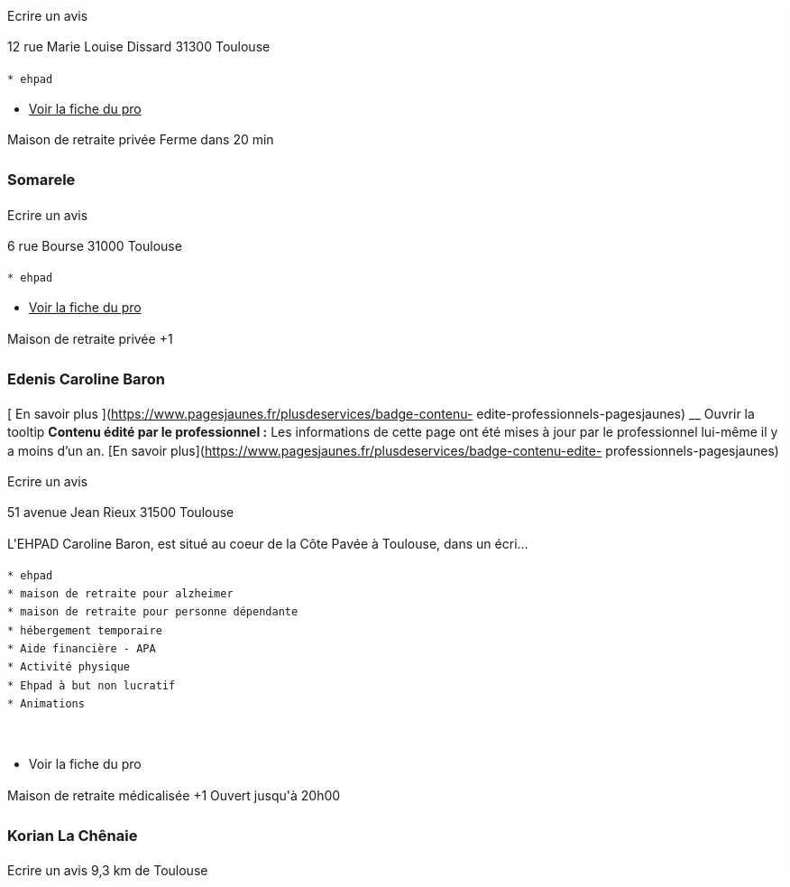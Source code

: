 Ecrire un avis

12 rue Marie Louise Dissard 31300 Toulouse

    * ehpad

  * [ Voir la fiche du pro ](/pros/09258301)

Maison de retraite privée  Ferme dans 20 min

### Somarele

Ecrire un avis

6 rue Bourse 31000 Toulouse

    * ehpad

  * [ Voir la fiche du pro ](/pros/09424594)

Maison de retraite privée +1

### Edenis Caroline Baron

[ En savoir plus ](https://www.pagesjaunes.fr/plusdeservices/badge-contenu-
edite-professionnels-pagesjaunes) __ Ouvrir la tooltip **Contenu édité par le
professionnel :** Les informations de cette page ont été mises à jour par le
professionnel lui-même il y a moins d’un an.  [En savoir
plus](https://www.pagesjaunes.fr/plusdeservices/badge-contenu-edite-
professionnels-pagesjaunes)

Ecrire un avis

51 avenue Jean Rieux 31500 Toulouse

L'EHPAD Caroline Baron, est situé au coeur de la Côte Pavée à Toulouse, dans
un écri…

    * ehpad
    * maison de retraite pour alzheimer
    * maison de retraite pour personne dépendante
    * hébergement temporaire
    * Aide financière - APA
    * Activité physique
    * Ehpad à but non lucratif
    * Animations

[
![](data:image/png;base64,iVBORw0KGgoAAAANSUhEUgAAAAEAAAABCAYAAAAfFcSJAAAAEElEQVR42gEFAPr/AP///wAI/AL+Sr4t6gAAAABJRU5ErkJggg==)
](/pros/09424594 "Photo de Edenis Caroline Baron")

  * Voir la fiche du pro

Maison de retraite médicalisée +1  Ouvert jusqu'à 20h00

### Korian La Chênaie

Ecrire un avis 9,3 km de Toulouse
